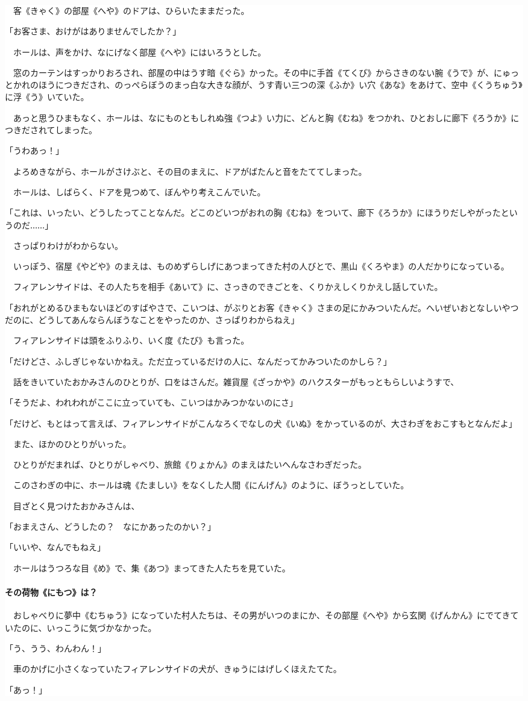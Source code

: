 　客《きゃく》の部屋《へや》のドアは、ひらいたままだった。

「お客さま、おけがはありませんでしたか？」

　ホールは、声をかけ、なにげなく部屋《へや》にはいろうとした。

　窓のカーテンはすっかりおろされ、部屋の中はうす暗《ぐら》かった。その中に手首《てくび》からさきのない腕《うで》が、にゅっとかれのほうにつきだされ、のっぺらぼうのまっ白な大きな顔が、うす青い三つの深《ふか》い穴《あな》をあけて、空中《くうちゅう》に浮《う》いていた。

　あっと思うひまもなく、ホールは、なにものともしれぬ強《つよ》い力に、どんと胸《むね》をつかれ、ひとおしに廊下《ろうか》につきだされてしまった。

「うわあっ！」

　よろめきながら、ホールがさけぶと、その目のまえに、ドアがばたんと音をたててしまった。

　ホールは、しばらく、ドアを見つめて、ぼんやり考えこんでいた。

「これは、いったい、どうしたってことなんだ。どこのどいつがおれの胸《むね》をついて、廊下《ろうか》にほうりだしやがったというのだ……」

　さっぱりわけがわからない。

　いっぽう、宿屋《やどや》のまえは、ものめずらしげにあつまってきた村の人びとで、黒山《くろやま》の人だかりになっている。

　フィアレンサイドは、その人たちを相手《あいて》に、さっきのできごとを、くりかえしくりかえし話していた。

「おれがとめるひまもないほどのすばやさで、こいつは、がぶりとお客《きゃく》さまの足にかみついたんだ。へいぜいおとなしいやつだのに、どうしてあんならんぼうなことをやったのか、さっぱりわからねえ」

　フィアレンサイドは頭をふりふり、いく度《たび》も言った。

「だけどさ、ふしぎじゃないかねえ。ただ立っているだけの人に、なんだってかみついたのかしら？」

　話をきいていたおかみさんのひとりが、口をはさんだ。雑貨屋《ざっかや》のハクスターがもっともらしいようすで、

「そうだよ、われわれがここに立っていても、こいつはかみつかないのにさ」

「だけど、もとはって言えば、フィアレンサイドがこんなろくでなしの犬《いぬ》をかっているのが、大さわぎをおこすもとなんだよ」

　また、ほかのひとりがいった。

　ひとりがだまれば、ひとりがしゃべり、旅館《りょかん》のまえはたいへんなさわぎだった。

　このさわぎの中に、ホールは魂《たましい》をなくした人間《にんげん》のように、ぼうっとしていた。

　目ざとく見つけたおかみさんは、

「おまえさん、どうしたの？　なにかあったのかい？」

「いいや、なんでもねえ」

　ホールはうつろな目《め》で、集《あつ》まってきた人たちを見ていた。



#### その荷物《にもつ》は？




　おしゃべりに夢中《むちゅう》になっていた村人たちは、その男がいつのまにか、その部屋《へや》から玄関《げんかん》にでてきていたのに、いっこうに気づかなかった。

「う、うう、わんわん！」

　車のかげに小さくなっていたフィアレンサイドの犬が、きゅうにはげしくほえたてた。

「あっ！」
